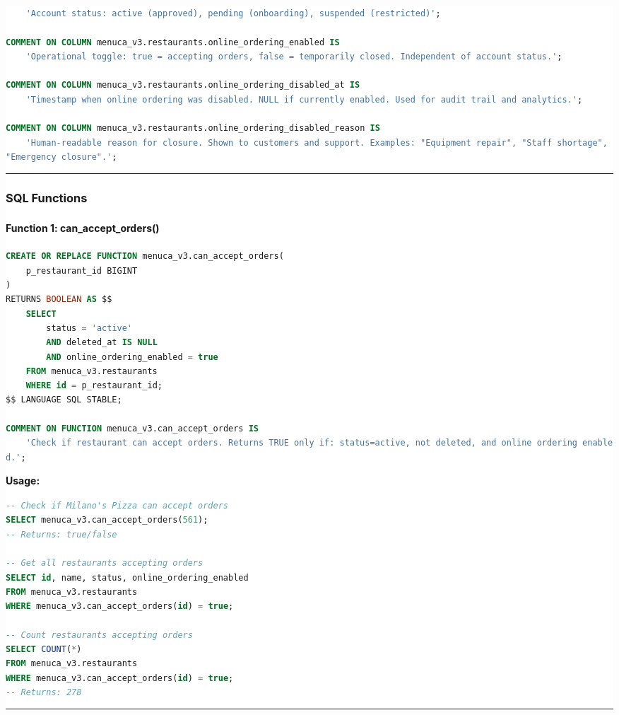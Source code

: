 ```sql
    'Account status: active (approved), pending (onboarding), suspended (restricted)';

COMMENT ON COLUMN menuca_v3.restaurants.online_ordering_enabled IS 
    'Operational toggle: true = accepting orders, false = temporarily closed. Independent of account status.';

COMMENT ON COLUMN menuca_v3.restaurants.online_ordering_disabled_at IS 
    'Timestamp when online ordering was disabled. NULL if currently enabled. Used for audit trail and analytics.';

COMMENT ON COLUMN menuca_v3.restaurants.online_ordering_disabled_reason IS 
    'Human-readable reason for closure. Shown to customers and support. Examples: "Equipment repair", "Staff shortage", "Emergency closure".';
```

---

### SQL Functions

#### Function 1: can_accept_orders()

```sql
CREATE OR REPLACE FUNCTION menuca_v3.can_accept_orders(
    p_restaurant_id BIGINT
)
RETURNS BOOLEAN AS $$
    SELECT 
        status = 'active'
        AND deleted_at IS NULL
        AND online_ordering_enabled = true
    FROM menuca_v3.restaurants
    WHERE id = p_restaurant_id;
$$ LANGUAGE SQL STABLE;

COMMENT ON FUNCTION menuca_v3.can_accept_orders IS 
    'Check if restaurant can accept orders. Returns TRUE only if: status=active, not deleted, and online ordering enabled.';
```

**Usage:**
```sql
-- Check if Milano's Pizza can accept orders
SELECT menuca_v3.can_accept_orders(561);
-- Returns: true/false

-- Get all restaurants accepting orders
SELECT id, name, status, online_ordering_enabled
FROM menuca_v3.restaurants
WHERE menuca_v3.can_accept_orders(id) = true;

-- Count restaurants accepting orders
SELECT COUNT(*) 
FROM menuca_v3.restaurants
WHERE menuca_v3.can_accept_orders(id) = true;
-- Returns: 278
```

---